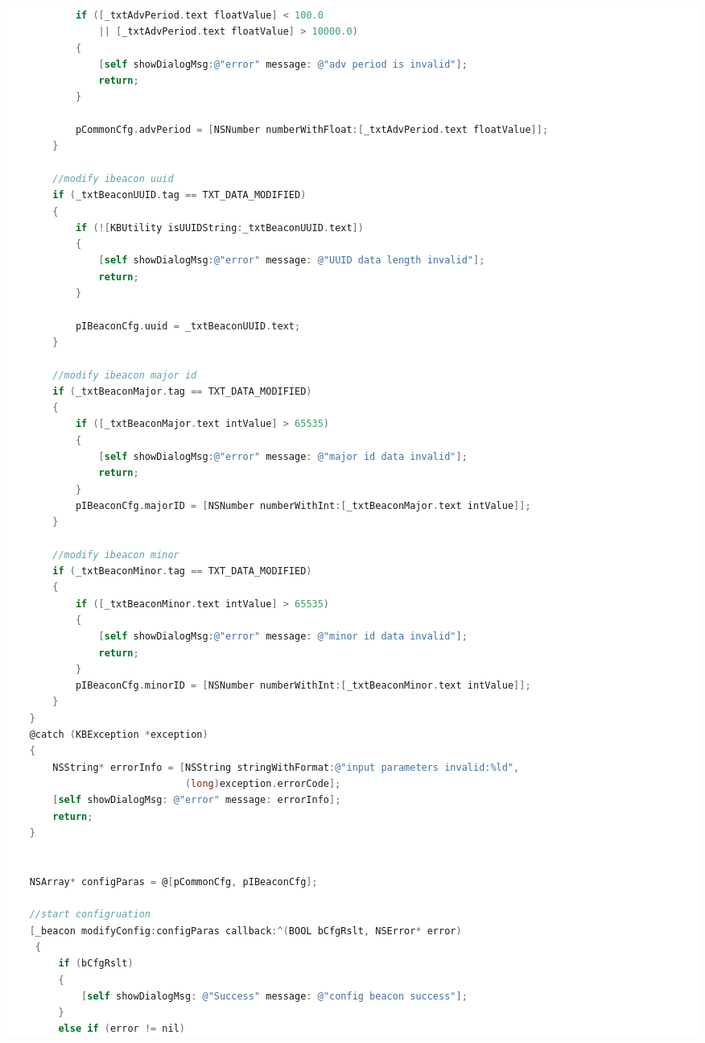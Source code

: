 ```objective-c
            if ([_txtAdvPeriod.text floatValue] < 100.0
                || [_txtAdvPeriod.text floatValue] > 10000.0)
            {
                [self showDialogMsg:@"error" message: @"adv period is invalid"];
                return;
            }

            pCommonCfg.advPeriod = [NSNumber numberWithFloat:[_txtAdvPeriod.text floatValue]];
        }

        //modify ibeacon uuid
        if (_txtBeaconUUID.tag == TXT_DATA_MODIFIED)
        {
            if (![KBUtility isUUIDString:_txtBeaconUUID.text])
            {
                [self showDialogMsg:@"error" message: @"UUID data length invalid"];
                return;
            }

            pIBeaconCfg.uuid = _txtBeaconUUID.text;
        }

        //modify ibeacon major id
        if (_txtBeaconMajor.tag == TXT_DATA_MODIFIED)
        {
            if ([_txtBeaconMajor.text intValue] > 65535)
            {
                [self showDialogMsg:@"error" message: @"major id data invalid"];
                return;
            }
            pIBeaconCfg.majorID = [NSNumber numberWithInt:[_txtBeaconMajor.text intValue]];
        }

        //modify ibeacon minor
        if (_txtBeaconMinor.tag == TXT_DATA_MODIFIED)
        {
            if ([_txtBeaconMinor.text intValue] > 65535)
            {
                [self showDialogMsg:@"error" message: @"minor id data invalid"];
                return;
            }
            pIBeaconCfg.minorID = [NSNumber numberWithInt:[_txtBeaconMinor.text intValue]];
        }
    }
    @catch (KBException *exception)
    {
        NSString* errorInfo = [NSString stringWithFormat:@"input parameters invalid:%ld",
                               (long)exception.errorCode];
        [self showDialogMsg: @"error" message: errorInfo];
        return;
    }


    NSArray* configParas = @[pCommonCfg, pIBeaconCfg];

    //start configruation
    [_beacon modifyConfig:configParas callback:^(BOOL bCfgRslt, NSError* error)
     {
         if (bCfgRslt)
         {
             [self showDialogMsg: @"Success" message: @"config beacon success"];
         }
         else if (error != nil)
```